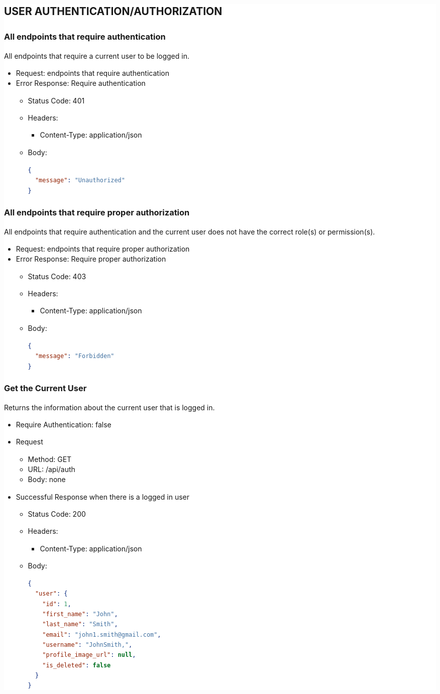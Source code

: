## USER AUTHENTICATION/AUTHORIZATION

### All endpoints that require authentication

All endpoints that require a current user to be logged in.

* Request: endpoints that require authentication
* Error Response: Require authentication
  * Status Code: 401
  * Headers:
    * Content-Type: application/json
  * Body:

    ```json
    {
      "message": "Unauthorized"
    }
    ```

### All endpoints that require proper authorization

All endpoints that require authentication and the current user does not have the
correct role(s) or permission(s).

* Request: endpoints that require proper authorization
* Error Response: Require proper authorization
  * Status Code: 403
  * Headers:
    * Content-Type: application/json
  * Body:

    ```json
    {
      "message": "Forbidden"
    }
    ```

### Get the Current User

Returns the information about the current user that is logged in.

* Require Authentication: false
* Request
  * Method: GET
  * URL: /api/auth
  * Body: none

* Successful Response when there is a logged in user
  * Status Code: 200
  * Headers:
    * Content-Type: application/json
  * Body:

    ```json
    {
      "user": {
        "id": 1,
        "first_name": "John",
        "last_name": "Smith",
        "email": "john1.smith@gmail.com",
        "username": "JohnSmith,",
        "profile_image_url": null,
        "is_deleted": false
      }
    }
    ```
